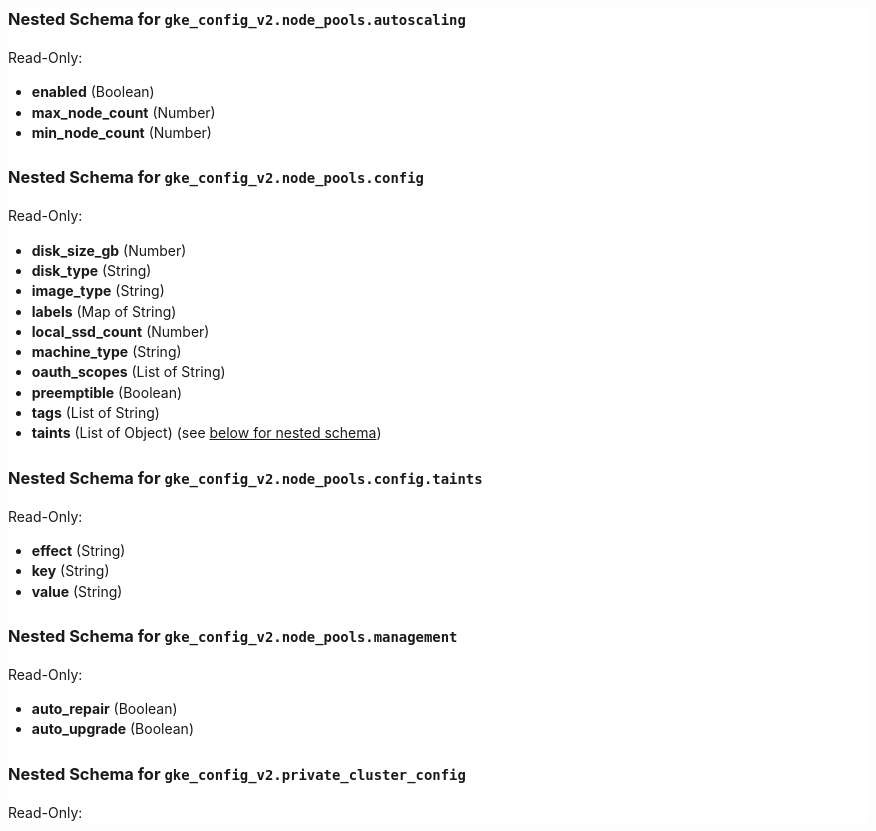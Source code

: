 <a id="nestedobjatt--gke_config_v2--node_pools--autoscaling"></a>
### Nested Schema for `gke_config_v2.node_pools.autoscaling`

Read-Only:

- **enabled** (Boolean)
- **max_node_count** (Number)
- **min_node_count** (Number)


<a id="nestedobjatt--gke_config_v2--node_pools--config"></a>
### Nested Schema for `gke_config_v2.node_pools.config`

Read-Only:

- **disk_size_gb** (Number)
- **disk_type** (String)
- **image_type** (String)
- **labels** (Map of String)
- **local_ssd_count** (Number)
- **machine_type** (String)
- **oauth_scopes** (List of String)
- **preemptible** (Boolean)
- **tags** (List of String)
- **taints** (List of Object) (see [below for nested schema](#nestedobjatt--gke_config_v2--node_pools--config--taints))

<a id="nestedobjatt--gke_config_v2--node_pools--config--taints"></a>
### Nested Schema for `gke_config_v2.node_pools.config.taints`

Read-Only:

- **effect** (String)
- **key** (String)
- **value** (String)



<a id="nestedobjatt--gke_config_v2--node_pools--management"></a>
### Nested Schema for `gke_config_v2.node_pools.management`

Read-Only:

- **auto_repair** (Boolean)
- **auto_upgrade** (Boolean)



<a id="nestedobjatt--gke_config_v2--private_cluster_config"></a>
### Nested Schema for `gke_config_v2.private_cluster_config`

Read-Only:
